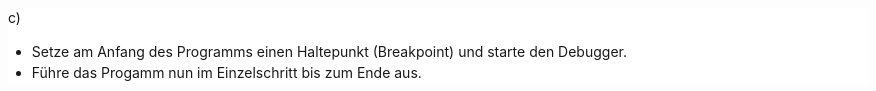 c)

- Setze am Anfang des Programms einen Haltepunkt (Breakpoint) und starte den Debugger.
- Führe das Progamm nun im Einzelschritt bis zum Ende aus.
